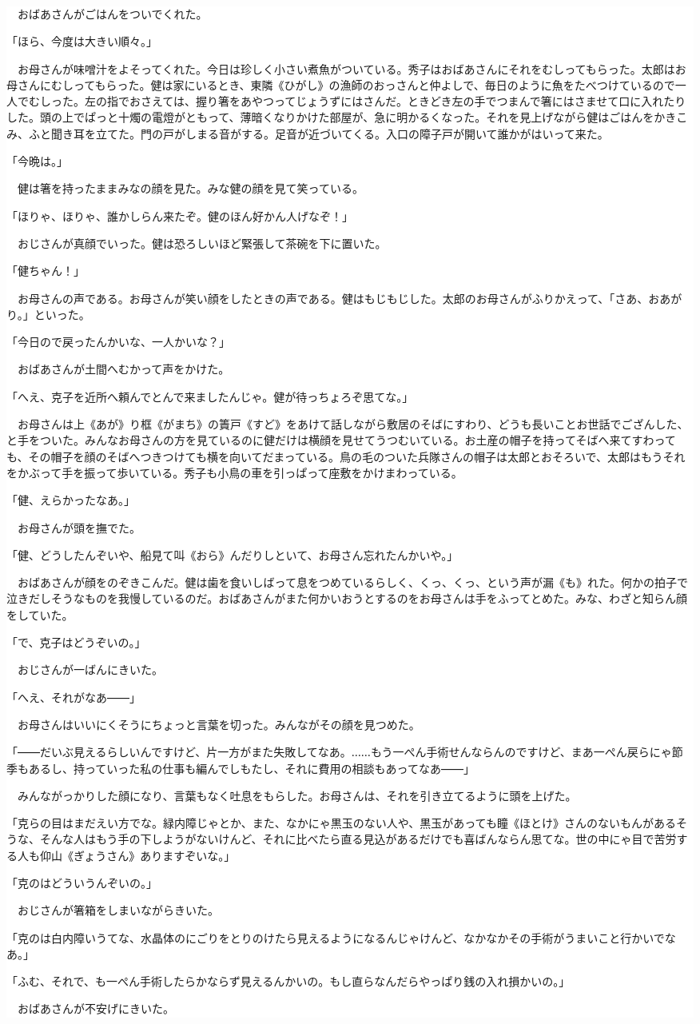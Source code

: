 　おばあさんがごはんをついでくれた。

「ほら、今度は大きい順々。」

　お母さんが味噌汁をよそってくれた。今日は珍しく小さい煮魚がついている。秀子はおばあさんにそれをむしってもらった。太郎はお母さんにむしってもらった。健は家にいるとき、東隣《ひがし》の漁師のおっさんと仲よしで、毎日のように魚をたべつけているので一人でむしった。左の指でおさえては、握り箸をあやつってじょうずにはさんだ。ときどき左の手でつまんで箸にはさませて口に入れたりした。頭の上でぱっと十燭の電燈がともって、薄暗くなりかけた部屋が、急に明かるくなった。それを見上げながら健はごはんをかきこみ、ふと聞き耳を立てた。門の戸がしまる音がする。足音が近づいてくる。入口の障子戸が開いて誰かがはいって来た。

「今晩は。」

　健は箸を持ったままみなの顔を見た。みな健の顔を見て笑っている。

「ほりゃ、ほりゃ、誰かしらん来たぞ。健のほん好かん人げなぞ！」

　おじさんが真顔でいった。健は恐ろしいほど緊張して茶碗を下に置いた。

「健ちゃん！」

　お母さんの声である。お母さんが笑い顔をしたときの声である。健はもじもじした。太郎のお母さんがふりかえって、「さあ、おあがり。」といった。

「今日ので戻ったんかいな、一人かいな？」

　おばあさんが土間へむかって声をかけた。

「へえ、克子を近所へ頼んでとんで来ましたんじゃ。健が待っちょろぞ思てな。」

　お母さんは上《あが》り框《がまち》の簀戸《すど》をあけて話しながら敷居のそばにすわり、どうも長いことお世話でござんした、と手をついた。みんなお母さんの方を見ているのに健だけは横顔を見せてうつむいている。お土産の帽子を持ってそばへ来てすわっても、その帽子を顔のそばへつきつけても横を向いてだまっている。鳥の毛のついた兵隊さんの帽子は太郎とおそろいで、太郎はもうそれをかぶって手を振って歩いている。秀子も小鳥の車を引っぱって座敷をかけまわっている。

「健、えらかったなあ。」

　お母さんが頭を撫でた。

「健、どうしたんぞいや、船見て叫《おら》んだりしといて、お母さん忘れたんかいや。」

　おばあさんが顔をのぞきこんだ。健は歯を食いしばって息をつめているらしく、くっ、くっ、という声が漏《も》れた。何かの拍子で泣きだしそうなものを我慢しているのだ。おばあさんがまた何かいおうとするのをお母さんは手をふってとめた。みな、わざと知らん顔をしていた。

「で、克子はどうぞいの。」

　おじさんが一ばんにきいた。

「へえ、それがなあ――」

　お母さんはいいにくそうにちょっと言葉を切った。みんながその顔を見つめた。

「――だいぶ見えるらしいんですけど、片一方がまた失敗してなあ。……もう一ぺん手術せんならんのですけど、まあ一ぺん戻らにゃ節季もあるし、持っていった私の仕事も編んでしもたし、それに費用の相談もあってなあ――」

　みんながっかりした顔になり、言葉もなく吐息をもらした。お母さんは、それを引き立てるように頭を上げた。

「克らの目はまだえい方でな。緑内障じゃとか、また、なかにゃ黒玉のない人や、黒玉があっても瞳《ほとけ》さんのないもんがあるそうな、そんな人はもう手の下しようがないけんど、それに比べたら直る見込があるだけでも喜ばんならん思てな。世の中にゃ目で苦労する人も仰山《ぎょうさん》ありますぞいな。」

「克のはどういうんぞいの。」

　おじさんが箸箱をしまいながらきいた。

「克のは白内障いうてな、水晶体のにごりをとりのけたら見えるようになるんじゃけんど、なかなかその手術がうまいこと行かいでなあ。」

「ふむ、それで、も一ぺん手術したらかならず見えるんかいの。もし直らなんだらやっぱり銭の入れ損かいの。」

　おばあさんが不安げにきいた。
